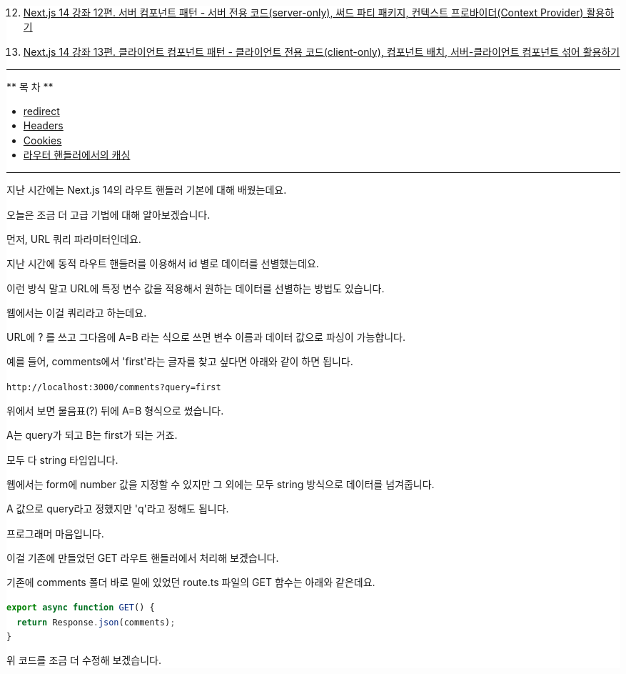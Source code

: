 12. [Next.js 14 강좌 12편. 서버 컴포넌트 패턴 - 서버 전용 코드(server-only), 써드 파티 패키지, 컨텍스트 프로바이더(Context Provider) 활용하기](https://mycodings.fly.dev/blog/2024-05-15-nextjs-14-server-component-patterns-server-only-third-party-package-context-provider)

13. [Next.js 14 강좌 13편. 클라이언트 컴포넌트 패턴 - 클라이언트 전용 코드(client-only), 컴포넌트 배치, 서버-클라이언트 컴포넌트 섞어 활용하기](https://mycodings.fly.dev/blog/2024-05-15-nextjs-14-tutorial-client-component-patterns-client-only-client-component-placement-interleaving-server-and-client-components)

---

** 목 차 **

- [redirect](#redirect)
- [Headers](#headers)
- [Cookies](#cookies)
- [라우터 핸들러에서의 캐싱](#라우터-핸들러에서의-캐싱)

---


지난 시간에는 Next.js 14의 라우트 핸들러 기본에 대해 배웠는데요.

오늘은 조금 더 고급 기법에 대해 알아보겠습니다.

먼저, URL 쿼리 파라미터인데요.

지난 시간에 동적 라우트 핸들러를 이용해서 id 별로 데이터를 선별했는데요.

이런 방식 말고 URL에 특정 변수 값을 적용해서 원하는 데이터를 선별하는 방법도 있습니다.

웹에서는 이걸 쿼리라고 하는데요.

URL에 ? 를 쓰고 그다음에 A=B 라는 식으로 쓰면 변수 이름과 데이터 값으로 파싱이 가능합니다.

예를 들어, comments에서 'first'라는 글자를 찾고 싶다면 아래와 같이 하면 됩니다.

```sh
http://localhost:3000/comments?query=first
```

위에서 보면 물음표(?) 뒤에 A=B 형식으로 썼습니다.

A는 query가 되고 B는 first가 되는 거죠.

모두 다 string 타입입니다.

웹에서는 form에 number 값을 지정할 수 있지만 그 외에는 모두 string 방식으로 데이터를 넘겨줍니다.

A 값으로 query라고 정했지만 'q'라고 정해도 됩니다.

프로그래머 마음입니다.

이걸 기존에 만들었던 GET 라우트 핸들러에서 처리해 보겠습니다.

기존에 comments 폴더 바로 밑에 있었던 route.ts 파일의 GET 함수는 아래와 같은데요.

```ts
export async function GET() {
  return Response.json(comments);
}
```

위 코드를 조금 더 수정해 보겠습니다.
